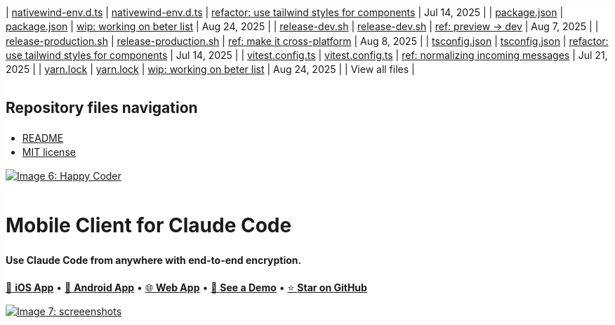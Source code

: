 | [nativewind-env.d.ts](https://github.com/slopus/happy/blob/main/nativewind-env.d.ts "nativewind-env.d.ts") | [nativewind-env.d.ts](https://github.com/slopus/happy/blob/main/nativewind-env.d.ts "nativewind-env.d.ts") | [refactor: use tailwind styles for components](https://github.com/slopus/happy/commit/74be91ee51ccf63feec11501d58817794650c070 "refactor: use tailwind styles for components") | Jul 14, 2025 |
| [package.json](https://github.com/slopus/happy/blob/main/package.json "package.json") | [package.json](https://github.com/slopus/happy/blob/main/package.json "package.json") | [wip: working on beter list](https://github.com/slopus/happy/commit/e2791ea44481da6ce0d9396434f7d6bb0fa80d8e "wip: working on beter list") | Aug 24, 2025 |
| [release-dev.sh](https://github.com/slopus/happy/blob/main/release-dev.sh "release-dev.sh") | [release-dev.sh](https://github.com/slopus/happy/blob/main/release-dev.sh "release-dev.sh") | [ref: preview -> dev](https://github.com/slopus/happy/commit/1a9d3ecd81941232f60844b59dfeb4147f4060bb "ref: preview -> dev") | Aug 7, 2025 |
| [release-production.sh](https://github.com/slopus/happy/blob/main/release-production.sh "release-production.sh") | [release-production.sh](https://github.com/slopus/happy/blob/main/release-production.sh "release-production.sh") | [ref: make it cross-platform](https://github.com/slopus/happy/commit/143566a47b39f36bccef0f1024c22f20565add21 "ref: make it cross-platform") | Aug 8, 2025 |
| [tsconfig.json](https://github.com/slopus/happy/blob/main/tsconfig.json "tsconfig.json") | [tsconfig.json](https://github.com/slopus/happy/blob/main/tsconfig.json "tsconfig.json") | [refactor: use tailwind styles for components](https://github.com/slopus/happy/commit/74be91ee51ccf63feec11501d58817794650c070 "refactor: use tailwind styles for components") | Jul 14, 2025 |
| [vitest.config.ts](https://github.com/slopus/happy/blob/main/vitest.config.ts "vitest.config.ts") | [vitest.config.ts](https://github.com/slopus/happy/blob/main/vitest.config.ts "vitest.config.ts") | [ref: normalizing incoming messages](https://github.com/slopus/happy/commit/27f6c79236ee5452339720c0a12fc212a29fb087 "ref: normalizing incoming messages") | Jul 21, 2025 |
| [yarn.lock](https://github.com/slopus/happy/blob/main/yarn.lock "yarn.lock") | [yarn.lock](https://github.com/slopus/happy/blob/main/yarn.lock "yarn.lock") | [wip: working on beter list](https://github.com/slopus/happy/commit/e2791ea44481da6ce0d9396434f7d6bb0fa80d8e "wip: working on beter list") | Aug 24, 2025 |
| View all files |

Repository files navigation
---------------------------

*   [README](https://github.com/slopus/happy#)
*   [MIT license](https://github.com/slopus/happy#)

[![Image 6: Happy Coder](https://github.com/slopus/happy/raw/main/logo.png)](https://github.com/slopus/happy/blob/main/logo.png)

Mobile Client for Claude Code
=============================

[](https://github.com/slopus/happy#--mobile-client-for-claude-code)

#### Use Claude Code from anywhere with end-to-end encryption.

[](https://github.com/slopus/happy#use-claude-code-from-anywhere-with-end-to-end-encryption)

[📱 **iOS App**](https://apps.apple.com/us/app/happy-claude-code-client/id6748571505) • [🤖 **Android App**](https://play.google.com/store/apps/details?id=com.ex3ndr.happy) • [🌐 **Web App**](https://app.happy.engineering/) • [🎥 **See a Demo**](https://youtu.be/GCS0OG9QMSE) • [⭐ **Star on GitHub**](https://github.com/slopus/happy)

[![Image 7: screeenshots](https://private-user-images.githubusercontent.com/400659/478180922-2c334d5d-9812-405a-9ac4-2a4b0d632550.png?jwt=eyJ0eXAiOiJKV1QiLCJhbGciOiJIUzI1NiJ9.eyJpc3MiOiJnaXRodWIuY29tIiwiYXVkIjoicmF3LmdpdGh1YnVzZXJjb250ZW50LmNvbSIsImtleSI6ImtleTUiLCJleHAiOjE3NTYwMzI0MTAsIm5iZiI6MTc1NjAzMjExMCwicGF0aCI6Ii80MDA2NTkvNDc4MTgwOTIyLTJjMzM0ZDVkLTk4MTItNDA1YS05YWM0LTJhNGIwZDYzMjU1MC5wbmc_WC1BbXotQWxnb3JpdGhtPUFXUzQtSE1BQy1TSEEyNTYmWC1BbXotQ3JlZGVudGlhbD1BS0lBVkNPRFlMU0E1M1BRSzRaQSUyRjIwMjUwODI0JTJGdXMtZWFzdC0xJTJGczMlMkZhd3M0X3JlcXVlc3QmWC1BbXotRGF0ZT0yMDI1MDgyNFQxMDQxNTBaJlgtQW16LUV4cGlyZXM9MzAwJlgtQW16LVNpZ25hdHVyZT1iOTZkZjliOWFmMmM4N2UyZmQyNTgzODRlMzgzMTFhMzliOTJjYjE5N2E1MDFmNjM4NmNlZTU3ZTVjMWUxM2EyJlgtQW16LVNpZ25lZEhlYWRlcnM9aG9zdCJ9.xfXfWszhvR3PWXTTzGZUsBRYSSF3j31W_5V9yc13kNY)](https://private-user-images.githubusercontent.com/400659/478180922-2c334d5d-9812-405a-9ac4-2a4b0d632550.png?jwt=eyJ0eXAiOiJKV1QiLCJhbGciOiJIUzI1NiJ9.eyJpc3MiOiJnaXRodWIuY29tIiwiYXVkIjoicmF3LmdpdGh1YnVzZXJjb250ZW50LmNvbSIsImtleSI6ImtleTUiLCJleHAiOjE3NTYwMzI0MTAsIm5iZiI6MTc1NjAzMjExMCwicGF0aCI6Ii80MDA2NTkvNDc4MTgwOTIyLTJjMzM0ZDVkLTk4MTItNDA1YS05YWM0LTJhNGIwZDYzMjU1MC5wbmc_WC1BbXotQWxnb3JpdGhtPUFXUzQtSE1BQy1TSEEyNTYmWC1BbXotQ3JlZGVudGlhbD1BS0lBVkNPRFlMU0E1M1BRSzRaQSUyRjIwMjUwODI0JTJGdXMtZWFzdC0xJTJGczMlMkZhd3M0X3JlcXVlc3QmWC1BbXotRGF0ZT0yMDI1MDgyNFQxMDQxNTBaJlgtQW16LUV4cGlyZXM9MzAwJlgtQW16LVNpZ25hdHVyZT1iOTZkZjliOWFmMmM4N2UyZmQyNTgzODRlMzgzMTFhMzliOTJjYjE5N2E1MDFmNjM4NmNlZTU3ZTVjMWUxM2EyJlgtQW16LVNpZ25lZEhlYWRlcnM9aG9zdCJ9.xfXfWszhvR3PWXTTzGZUsBRYSSF3j31W_5V9yc13kNY)
